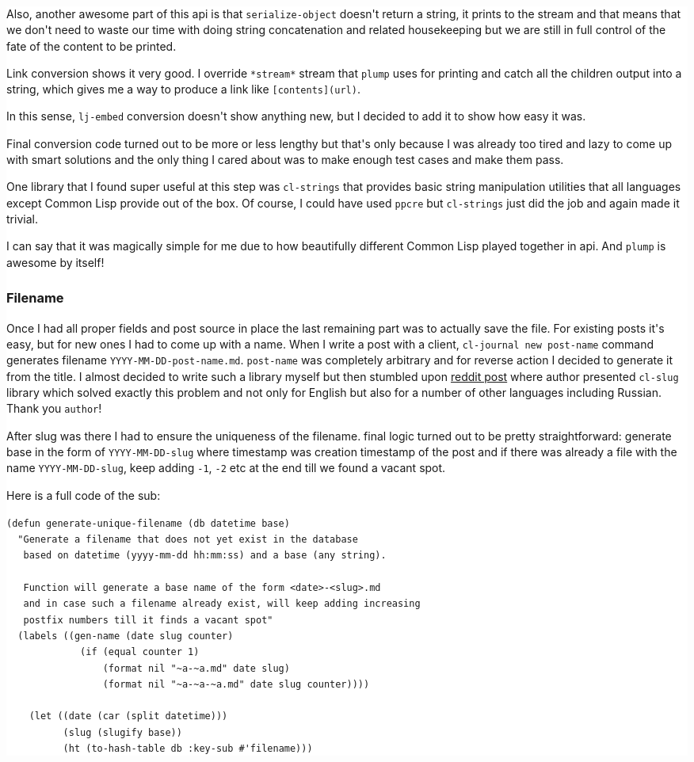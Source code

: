 Also, another awesome part of this api is that `serialize-object`
doesn't return a string, it prints to the stream and that means that
we don't need to waste our time with doing string concatenation and
related housekeeping but we are still in full control of the fate of
the content to be printed.

Link conversion shows it very good. I override `*stream*` stream that
`plump` uses for printing and catch all the children output into a
string, which gives me a way to produce a link like `[contents](url)`.

In this sense, `lj-embed` conversion doesn't show anything new, but I
decided to add it to show how easy it was.

Final conversion code turned out to be more or less lengthy but that's
only because I was already too tired and lazy to come up with smart
solutions and the only thing I cared about was to make enough test
cases and make them pass.

One library that I found super useful at this step was `cl-strings`
that provides basic string manipulation utilities that all languages
except Common Lisp provide out of the box. Of course, I could have
used `ppcre` but `cl-strings` just did the job and again made it
trivial.

I can say that it was magically simple for me due to how beautifully
different Common Lisp played together in api. And `plump` is awesome
by itself!

### Filename

Once I had all proper fields and post source in place the last
remaining part was to actually save the file. For existing posts it's
easy, but for new ones I had to come up with a name. When I write a
post with a client, `cl-journal new post-name` command generates
filename `YYYY-MM-DD-post-name.md`. `post-name` was completely
arbitrary and for reverse action I decided to generate it from the
title. I almost decided to write such a library myself but then
stumbled upon [reddit post][reddit slugify] where author presented
`cl-slug` library which solved exactly this problem and not only for
English but also for a number of other languages including
Russian. Thank you `author`!

After slug was there I had to ensure the uniqueness of the filename.
final logic turned out to be pretty straightforward: generate base in
the form of `YYYY-MM-DD-slug` where timestamp was creation timestamp
of the post and if there was already a file with the name
`YYYY-MM-DD-slug`, keep adding `-1`, `-2` etc at the end till we found
a vacant spot.

Here is a full code of the sub:

```common_lisp
(defun generate-unique-filename (db datetime base)
  "Generate a filename that does not yet exist in the database
   based on datetime (yyyy-mm-dd hh:mm:ss) and a base (any string).

   Function will generate a base name of the form <date>-<slug>.md
   and in case such a filename already exist, will keep adding increasing
   postfix numbers till it finds a vacant spot"
  (labels ((gen-name (date slug counter)
             (if (equal counter 1)
                 (format nil "~a-~a.md" date slug)
                 (format nil "~a-~a-~a.md" date slug counter))))

    (let ((date (car (split datetime)))
          (slug (slugify base))
          (ht (to-hash-table db :key-sub #'filename)))

```

[roswell script]: https://github.com/can3p/cl-journal/blob/5659a99e89cc392fbd56ee3659e70ee8743e2b3e/roswell/cl-journal.ros
[buildapp script]: https://github.com/can3p/cl-journal/blob/5659a99e89cc392fbd56ee3659e70ee8743e2b3e/Makefile
[main package]: https://github.com/can3p/cl-journal/blob/5659a99e89cc392fbd56ee3659e70ee8743e2b3e/src/main.lisp
[cl-brewer]: https://github.com/can3p/cl-brewer
[cl-journal]: https://github.com/can3p/cl-journal
[magic-ed]: https://github.com/sanel/magic-ed
[xml-rpc]: https://www.livejournal.com/doc/server/ljp.csp.xml-rpc.protocol.html
[s-xml-rpc]: https://common-lisp.net/project/s-xml-rpc/
[rpc4cl]: https://github.com/pidu/rpc4cl
[cl-arrows]: https://github.com/nightfly19/cl-arrows
[lj-api]: https://github.com/can3p/cl-journal/blob/5659a99e89cc392fbd56ee3659e70ee8743e2b3e/src/lj-api.lisp
[db]: https://github.com/can3p/cl-journal/blob/5659a99e89cc392fbd56ee3659e70ee8743e2b3e/src/db.lisp
[file-api]: https://github.com/can3p/cl-journal/blob/5659a99e89cc392fbd56ee3659e70ee8743e2b3e/src/file-api.lisp#L35
[markdownify]: https://github.com/can3p/cl-journal/blob/5659a99e89cc392fbd56ee3659e70ee8743e2b3e/src/markdownify.lisp
[cl-journal merge]: https://github.com/can3p/cl-journal/blob/5659a99e89cc392fbd56ee3659e70ee8743e2b3e/src/markdownify.lisp#L243
[markdown]: https://github.com/can3p/cl-journal/blob/5659a99e89cc392fbd56ee3659e70ee8743e2b3e/src/markdown.lisp
[main]: https://github.com/can3p/cl-journal/blob/5659a99e89cc392fbd56ee3659e70ee8743e2b3e/src/main.lisp
[syncitems]: https://www.livejournal.com/doc/server/ljp.csp.xml-rpc.syncitems.html
[getevents]: https://www.livejournal.com/doc/server/ljp.csp.xml-rpc.getevents.html
[sync_logic]: https://github.com/can3p/cl-journal/commit/93695d3b0de4a9cdb37ee7b79a30de5bd2ed0370
[cl-journal.t]: https://github.com/can3p/cl-journal/blob/5659a99e89cc392fbd56ee3659e70ee8743e2b3e/t/cl-journal.lisp#L96
[ljprotocol]: https://github.com/apparentlymart/livejournal/blob/master/cgi-bin/ljprotocol.pl
[reddit slugify]: https://www.reddit.com/r/Common_Lisp/comments/67neph/clslug_slugify_uris_camelcase_remove_accentuation/
[blog repo]: https://github.com/can3p/can3p.github.io/issues
[cl-journal repo]: https://github.com/can3p/cl-journal/issues